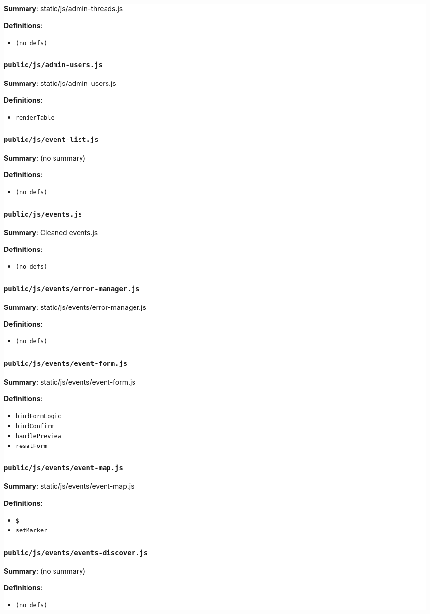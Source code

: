 **Summary**: static/js/admin-threads.js

**Definitions**:
- `(no defs)`

### `public/js/admin-users.js`

**Summary**: static/js/admin-users.js

**Definitions**:
- `renderTable`

### `public/js/event-list.js`

**Summary**: (no summary)

**Definitions**:
- `(no defs)`

### `public/js/events.js`

**Summary**: Cleaned events.js

**Definitions**:
- `(no defs)`

### `public/js/events/error-manager.js`

**Summary**: static/js/events/error-manager.js

**Definitions**:
- `(no defs)`

### `public/js/events/event-form.js`

**Summary**: static/js/events/event-form.js

**Definitions**:
- `bindFormLogic`
- `bindConfirm`
- `handlePreview`
- `resetForm`

### `public/js/events/event-map.js`

**Summary**: static/js/events/event-map.js

**Definitions**:
- `$`
- `setMarker`

### `public/js/events/events-discover.js`

**Summary**: (no summary)

**Definitions**:
- `(no defs)`
